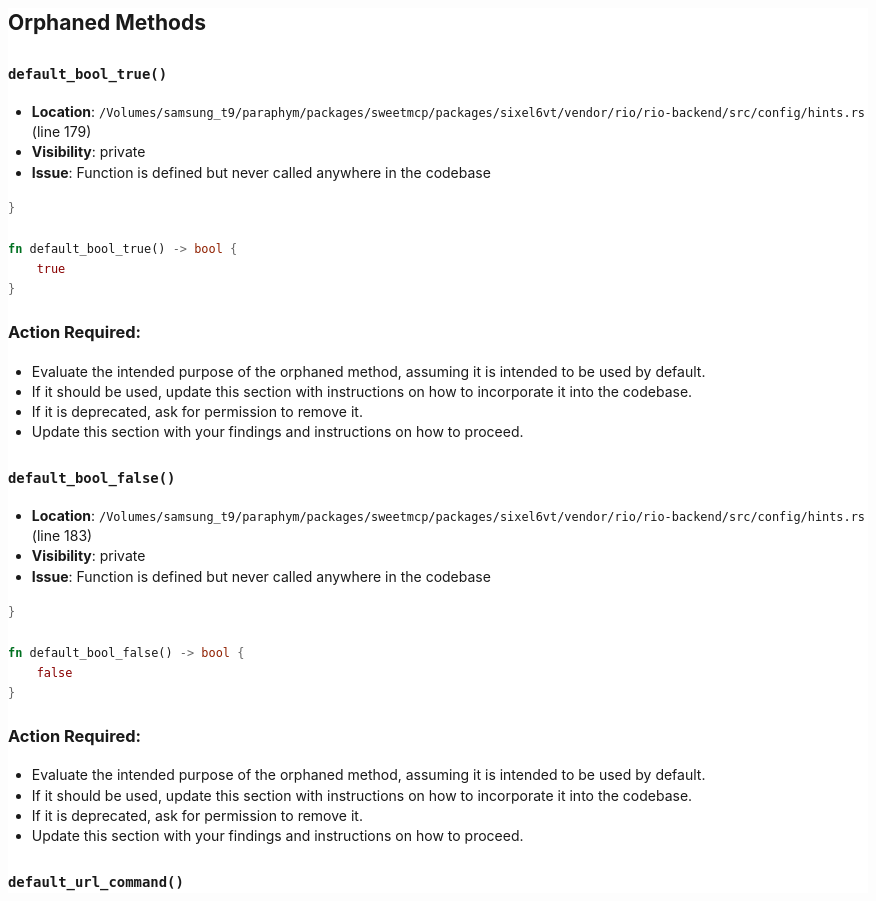 
## Orphaned Methods


### `default_bool_true()`

- **Location**: `/Volumes/samsung_t9/paraphym/packages/sweetmcp/packages/sixel6vt/vendor/rio/rio-backend/src/config/hints.rs` (line 179)
- **Visibility**: private
- **Issue**: Function is defined but never called anywhere in the codebase

```rust
}

fn default_bool_true() -> bool {
    true
}
```

### Action Required:

- Evaluate the intended purpose of the orphaned method, assuming it is intended to be used by default.
- If it should be used, update this section with instructions on how to incorporate it into the codebase.
- If it is deprecated, ask for permission to remove it.
- Update this section with your findings and instructions on how to proceed.


### `default_bool_false()`

- **Location**: `/Volumes/samsung_t9/paraphym/packages/sweetmcp/packages/sixel6vt/vendor/rio/rio-backend/src/config/hints.rs` (line 183)
- **Visibility**: private
- **Issue**: Function is defined but never called anywhere in the codebase

```rust
}

fn default_bool_false() -> bool {
    false
}
```

### Action Required:

- Evaluate the intended purpose of the orphaned method, assuming it is intended to be used by default.
- If it should be used, update this section with instructions on how to incorporate it into the codebase.
- If it is deprecated, ask for permission to remove it.
- Update this section with your findings and instructions on how to proceed.


### `default_url_command()`
